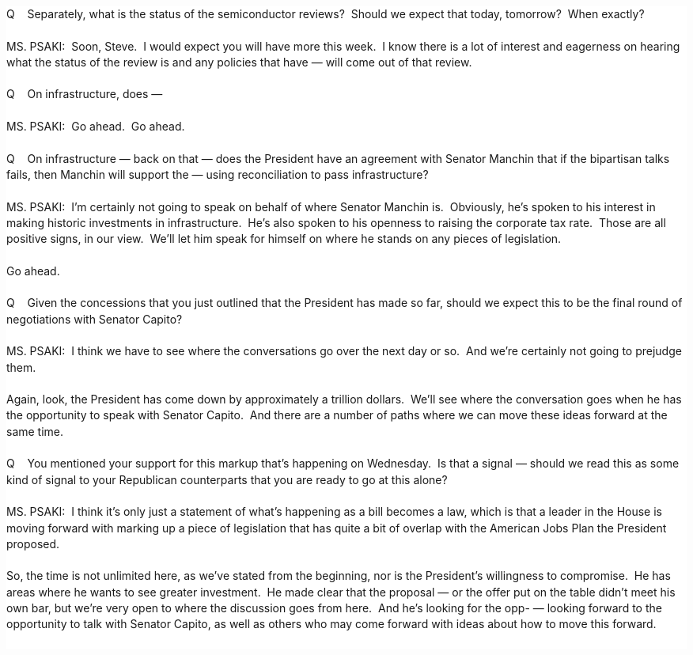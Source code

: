 Q    Separately, what is the status of the semiconductor reviews? 
Should we expect that today, tomorrow?  When exactly?   
   
MS. PSAKI:  Soon, Steve.  I would expect you will have more this week. 
I know there is a lot of interest and eagerness on hearing what the
status of the review is and any policies that have — will come out of
that review.  
   
Q    On infrastructure, does —  
   
MS. PSAKI:  Go ahead.  Go ahead.  
   
Q    On infrastructure — back on that — does the President have an
agreement with Senator Manchin that if the bipartisan talks fails, then
Manchin will support the — using reconciliation to pass
infrastructure?  
   
MS. PSAKI:  I’m certainly not going to speak on behalf of where Senator
Manchin is.  Obviously, he’s spoken to his interest in making historic
investments in infrastructure.  He’s also spoken to his openness to
raising the corporate tax rate.  Those are all positive signs, in our
view.  We’ll let him speak for himself on where he stands on any pieces
of legislation.  
   
Go ahead.  
   
Q    Given the concessions that you just outlined that the President has
made so far, should we expect this to be the final round of negotiations
with Senator Capito?  
   
MS. PSAKI:  I think we have to see where the conversations go over the
next day or so.  And we’re certainly not going to prejudge them.  
   
Again, look, the President has come down by approximately a trillion
dollars.  We’ll see where the conversation goes when he has the
opportunity to speak with Senator Capito.  And there are a number of
paths where we can move these ideas forward at the same time.  
      
Q    You mentioned your support for this markup that’s happening on
Wednesday.  Is that a signal — should we read this as some kind of
signal to your Republican counterparts that you are ready to go at this
alone?  
   
MS. PSAKI:  I think it’s only just a statement of what’s happening as a
bill becomes a law, which is that a leader in the House is moving
forward with marking up a piece of legislation that has quite a bit of
overlap with the American Jobs Plan the President proposed.   
   
So, the time is not unlimited here, as we’ve stated from the beginning,
nor is the President’s willingness to compromise.  He has areas where he
wants to see greater investment.  He made clear that the proposal — or
the offer put on the table didn’t meet his own bar, but we’re very open
to where the discussion goes from here.  And he’s looking for the opp- —
looking forward to the opportunity to talk with Senator Capito, as well
as others who may come forward with ideas about how to move this
forward.  
   